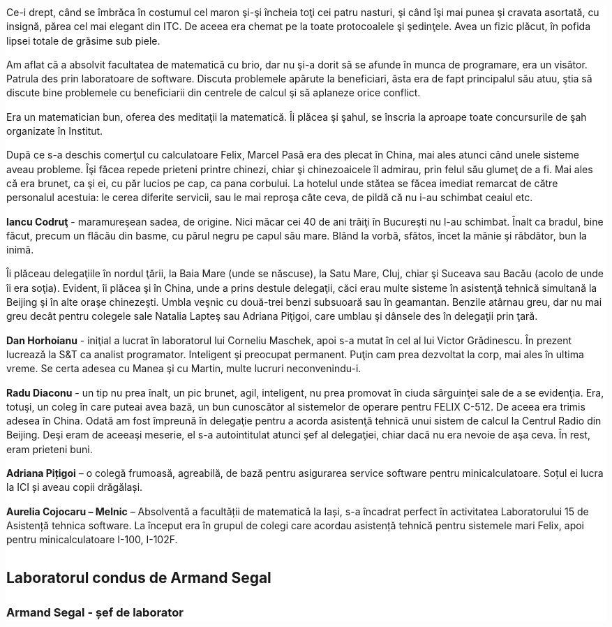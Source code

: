 Ce-i drept, când se îmbrăca în costumul cel maron şi-şi încheia toţi cei patru nasturi, şi când îşi mai punea şi cravata asortată, cu insignă, părea cel mai elegant din ITC. De aceea era chemat pe la toate protocoalele şi şedinţele. Avea un fizic plăcut, în pofida lipsei totale de grăsime sub piele.

Am aflat că a absolvit facultatea de matematică cu brio, dar nu şi-a dorit să se afunde în munca de programare, era un visător. Patrula des prin laboratoare de software. Discuta problemele apărute la beneficiari, ăsta era de fapt principalul său atuu, ştia să discute bine problemele cu beneficiarii din centrele de calcul şi să aplaneze orice conflict.

Era un matematician bun, oferea des meditaţii la matematică. Îi plăcea şi şahul, se înscria la aproape toate concursurile de şah organizate în Institut.

După ce s-a deschis comerţul cu calculatoare Felix, Marcel Pasă era des plecat în China, mai ales atunci când unele sisteme aveau probleme. Îşi făcea repede prieteni printre chinezi, chiar şi chinezoaicele îl admirau, prin felul său glumeţ de a fi. Mai ales că era brunet, ca şi ei, cu păr lucios pe cap, ca pana corbului. La hotelul unde stătea se făcea imediat remarcat de către personalul acestuia: le cerea diferite servicii, sau le mai reproşa câte ceva, de pildă că nu i-au schimbat ceaiul etc.

**Iancu Codruţ** - maramureşean sadea, de origine. Nici măcar cei 40 de ani trăiţi în Bucureşti nu l-au schimbat. Înalt ca bradul, bine făcut, precum un flăcău din basme, cu părul negru pe capul său mare. Blând la vorbă, sfătos, încet la mânie şi răbdător, bun la inimă.

Îi plăceau delegaţiile în nordul ţării, la Baia Mare (unde se născuse), la Satu Mare, Cluj, chiar şi Suceava sau Bacău (acolo de unde îi era soţia). Evident, îi plăcea şi în China, unde a prins destule delegaţii, căci erau multe sisteme în asistenţă tehnică simultană la Beijing şi în alte oraşe chinezeşti. Umbla veşnic cu două-trei benzi subsuoară sau în geamantan. Benzile atârnau greu, dar nu mai greu decât pentru colegele sale Natalia Lapteş sau Adriana Piţigoi, care umblau şi dânsele des în delegaţii prin ţară.

**Dan Horhoianu** - iniţial a lucrat în laboratorul lui Corneliu  Maschek, apoi s-a mutat în cel al lui Victor Grădinescu. În prezent lucrează la S&T ca analist programator. Inteligent şi preocupat permanent. Puţin cam prea dezvoltat la corp, mai ales în ultima vreme. Se certa adesea cu Manea şi cu Martin, multe lucruri neconvenindu-i.

**Radu Diaconu** - un tip nu prea înalt, un pic brunet, agil, inteligent, nu prea promovat în ciuda sârguinţei sale de a se evidenţia. Era, totuşi, un coleg în care puteai avea bază, un bun cunoscător al sistemelor de operare pentru FELIX C-512. De aceea era trimis adesea în China. Odată am fost împreună în delegaţie pentru a acorda asistenţă tehnică unui sistem de calcul la Centrul Radio din Beijing. Deşi eram de aceeaşi meserie, el s-a autointitulat atunci şef al delegaţiei, chiar dacă nu era nevoie de aşa ceva. În rest, eram prieteni buni.

**Adriana Pițigoi** – o colegă frumoasă, agreabilă, de bază pentru asigurarea service software pentru minicalculatoare. Soțul ei lucra la ICI și aveau copii drăgălași.

**Aurelia Cojocaru – Melnic** – Absolventă a facultății de matematică la Iași, s-a încadrat perfect în activitatea Laboratorului 15 de Asistență tehnica software. La început era în grupul de colegi care acordau asistență tehnică pentru sistemele mari Felix, apoi pentru minicalculatoare I-100, I-102F.

## Laboratorul  condus de Armand Segal

### Armand Segal - șef de laborator
